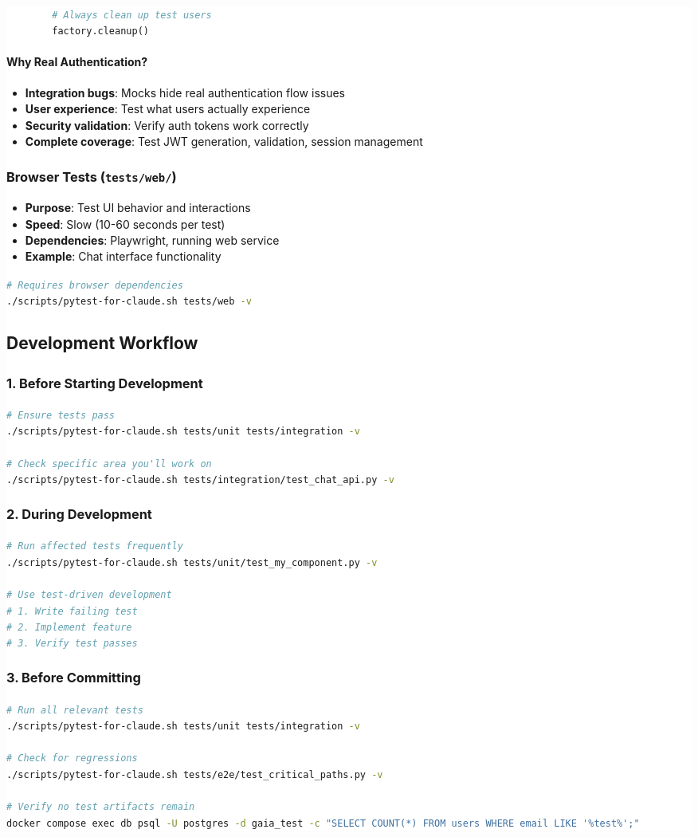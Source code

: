 ```python
        # Always clean up test users
        factory.cleanup()
```

#### Why Real Authentication?
- **Integration bugs**: Mocks hide real authentication flow issues
- **User experience**: Test what users actually experience
- **Security validation**: Verify auth tokens work correctly
- **Complete coverage**: Test JWT generation, validation, session management

### Browser Tests (`tests/web/`)
- **Purpose**: Test UI behavior and interactions
- **Speed**: Slow (10-60 seconds per test)
- **Dependencies**: Playwright, running web service
- **Example**: Chat interface functionality

```bash
# Requires browser dependencies
./scripts/pytest-for-claude.sh tests/web -v
```

## Development Workflow

### 1. Before Starting Development
```bash
# Ensure tests pass
./scripts/pytest-for-claude.sh tests/unit tests/integration -v

# Check specific area you'll work on
./scripts/pytest-for-claude.sh tests/integration/test_chat_api.py -v
```

### 2. During Development
```bash
# Run affected tests frequently
./scripts/pytest-for-claude.sh tests/unit/test_my_component.py -v

# Use test-driven development
# 1. Write failing test
# 2. Implement feature
# 3. Verify test passes
```

### 3. Before Committing
```bash
# Run all relevant tests
./scripts/pytest-for-claude.sh tests/unit tests/integration -v

# Check for regressions
./scripts/pytest-for-claude.sh tests/e2e/test_critical_paths.py -v

# Verify no test artifacts remain
docker compose exec db psql -U postgres -d gaia_test -c "SELECT COUNT(*) FROM users WHERE email LIKE '%test%';"
```
